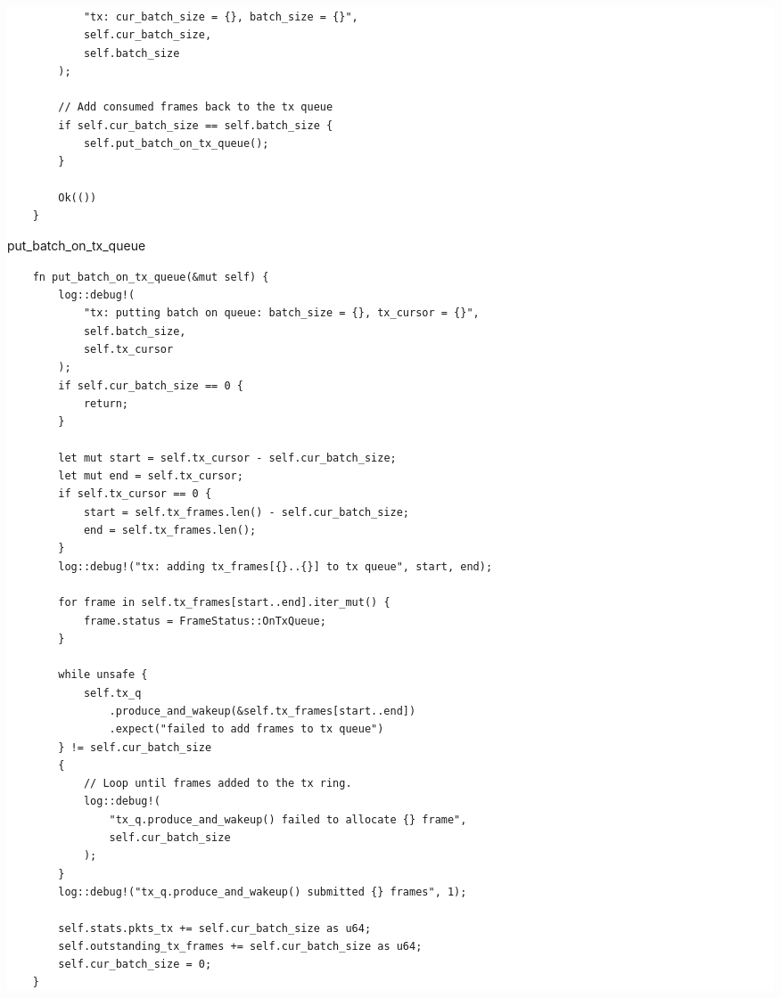 ```
            "tx: cur_batch_size = {}, batch_size = {}",
            self.cur_batch_size,
            self.batch_size
        );

        // Add consumed frames back to the tx queue
        if self.cur_batch_size == self.batch_size {
            self.put_batch_on_tx_queue();
        }

        Ok(())
    }
```

put_batch_on_tx_queue

```
    fn put_batch_on_tx_queue(&mut self) {
        log::debug!(
            "tx: putting batch on queue: batch_size = {}, tx_cursor = {}",
            self.batch_size,
            self.tx_cursor
        );
        if self.cur_batch_size == 0 {
            return;
        }

        let mut start = self.tx_cursor - self.cur_batch_size;
        let mut end = self.tx_cursor;
        if self.tx_cursor == 0 {
            start = self.tx_frames.len() - self.cur_batch_size;
            end = self.tx_frames.len();
        }
        log::debug!("tx: adding tx_frames[{}..{}] to tx queue", start, end);

        for frame in self.tx_frames[start..end].iter_mut() {
            frame.status = FrameStatus::OnTxQueue;
        }

        while unsafe {
            self.tx_q
                .produce_and_wakeup(&self.tx_frames[start..end])
                .expect("failed to add frames to tx queue")
        } != self.cur_batch_size
        {
            // Loop until frames added to the tx ring.
            log::debug!(
                "tx_q.produce_and_wakeup() failed to allocate {} frame",
                self.cur_batch_size
            );
        }
        log::debug!("tx_q.produce_and_wakeup() submitted {} frames", 1);

        self.stats.pkts_tx += self.cur_batch_size as u64;
        self.outstanding_tx_frames += self.cur_batch_size as u64;
        self.cur_batch_size = 0;
    }
```

